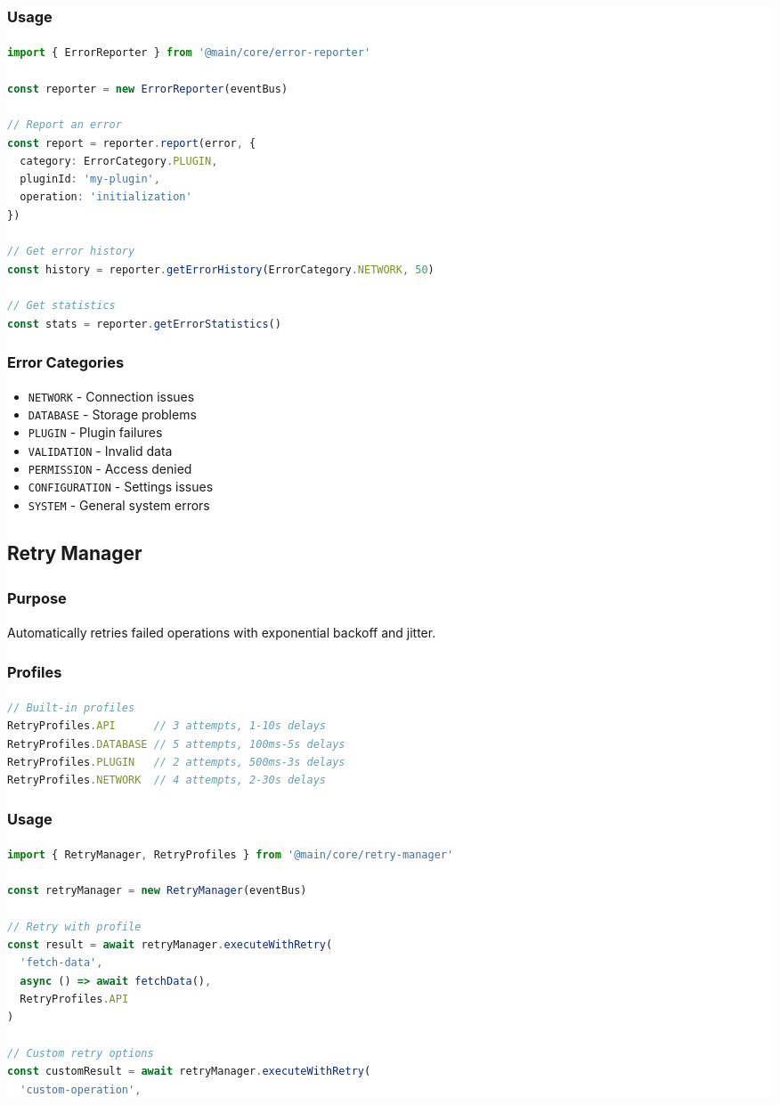 ### Usage

```typescript
import { ErrorReporter } from '@main/core/error-reporter'

const reporter = new ErrorReporter(eventBus)

// Report an error
const report = reporter.report(error, {
  category: ErrorCategory.PLUGIN,
  pluginId: 'my-plugin',
  operation: 'initialization'
})

// Get error history
const history = reporter.getErrorHistory(ErrorCategory.NETWORK, 50)

// Get statistics
const stats = reporter.getErrorStatistics()
```

### Error Categories

- `NETWORK` - Connection issues
- `DATABASE` - Storage problems
- `PLUGIN` - Plugin failures
- `VALIDATION` - Invalid data
- `PERMISSION` - Access denied
- `CONFIGURATION` - Settings issues
- `SYSTEM` - General system errors

## Retry Manager

### Purpose

Automatically retries failed operations with exponential backoff and jitter.

### Profiles

```typescript
// Built-in profiles
RetryProfiles.API      // 3 attempts, 1-10s delays
RetryProfiles.DATABASE // 5 attempts, 100ms-5s delays
RetryProfiles.PLUGIN   // 2 attempts, 500ms-3s delays
RetryProfiles.NETWORK  // 4 attempts, 2-30s delays
```

### Usage

```typescript
import { RetryManager, RetryProfiles } from '@main/core/retry-manager'

const retryManager = new RetryManager(eventBus)

// Retry with profile
const result = await retryManager.executeWithRetry(
  'fetch-data',
  async () => await fetchData(),
  RetryProfiles.API
)

// Custom retry options
const customResult = await retryManager.executeWithRetry(
  'custom-operation',
```